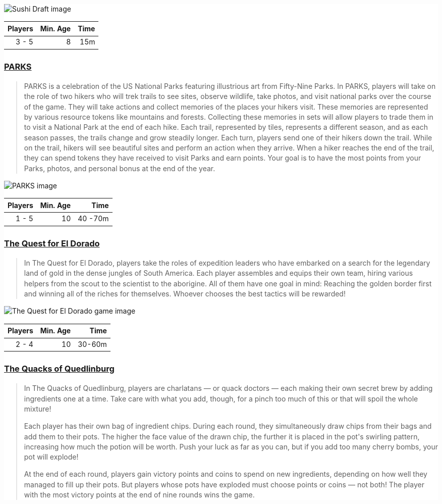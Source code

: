 ![Sushi Draft image](https://cf.geekdo-images.com/VBF3tF7GdSMA0j1E6HPlvQ__itemrep/img/wAInfSxdweuNqVxnL5Qsq5P_wtk=/fit-in/246x300/filters:strip_icc()/pic2062272.jpg)

| Players | Min. Age | Time   |
| ------: | -------: | -----: |
|   3 - 5 |        8 |    15m |

### [PARKS](https://boardgamegeek.com/boardgame/266524/parks)

> PARKS is a celebration of the US National Parks featuring illustrious art from Fifty-Nine Parks. In PARKS, players will take on the role of two hikers who will trek trails to see sites, observe wildlife, take photos, and visit national parks over the course of the game. They will take actions and collect memories of the places your hikers visit. These memories are represented by various resource tokens like mountains and forests. Collecting these memories in sets will allow players to trade them in to visit a National Park at the end of each hike. Each trail, represented by tiles, represents a different season, and as each season passes, the trails change and grow steadily longer. Each turn, players send one of their hikers down the trail. While on the trail, hikers will see beautiful sites and perform an action when they arrive. When a hiker reaches the end of the trail, they can spend tokens they have received to visit Parks and earn points. Your goal is to have the most points from your Parks, photos, and personal bonus at the end of the year. 

![PARKS image](https://cf.geekdo-images.com/mF2cSNRk2O6HtE45Sl9TcA__itemrep/img/aO688RtGLH5MV7LUHkmghPUjSJQ=/fit-in/246x300/filters:strip_icc()/pic4852372.jpg)


| Players | Min. Age | Time   |
| ------: | -------: | -----: |
|   1 - 5 |       10 |40 -70m |

### [The Quest for El Dorado](https://boardgamegeek.com/boardgame/217372/quest-el-dorado)

> In The Quest for El Dorado, players take the roles of expedition leaders who have embarked on a search for the legendary land of gold in the dense jungles of South America. Each player assembles and equips their own team, hiring various helpers from the scout to the scientist to the aborigine. All of them have one goal in mind: Reaching the golden border first and winning all of the riches for themselves. Whoever chooses the best tactics will be rewarded!

![The Quest for El Dorado game image](https://cf.geekdo-images.com/GLXfUI72Qph2136CxWIJww__itemrep/img/dD5tKXielG7vTwuJWeyv2PmVsds=/fit-in/246x300/filters:strip_icc()/pic7648372.png)

| Players | Min. Age | Time   |
| ------: | -------: | -----: |
|   2 - 4 |        10 | 30-60m |

### [The Quacks of Quedlinburg](https://boardgamegeek.com/boardgame/244521/quacks-quedlinburg)

> In The Quacks of Quedlinburg, players are charlatans — or quack doctors — each making their own secret brew by adding ingredients one at a time. Take care with what you add, though, for a pinch too much of this or that will spoil the whole mixture!
> 
> Each player has their own bag of ingredient chips. During each round, they simultaneously draw chips from their bags and add them to their pots. The higher the face value of the drawn chip, the further it is placed in the pot's swirling pattern, increasing how much the potion will be worth. Push your luck as far as you can, but if you add too many cherry bombs, your pot will explode!
> 
> At the end of each round, players gain victory points and coins to spend on new ingredients, depending on how well they managed to fill up their pots. But players whose pots have exploded must choose points or coins — not both! The player with the most victory points at the end of nine rounds wins the game.
